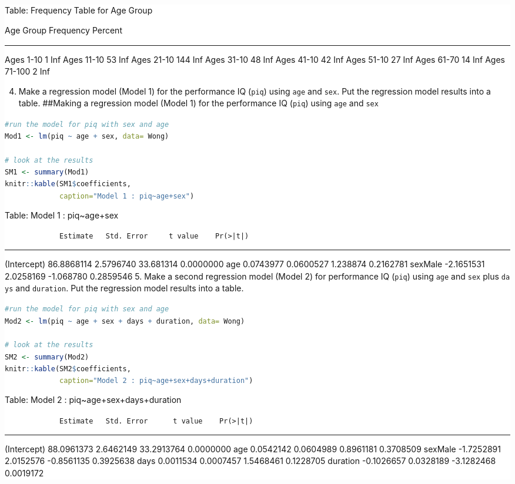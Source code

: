 

Table: Frequency Table for Age Group

Age Group      Frequency   Percent
------------  ----------  --------
Ages 1-10              1       Inf
Ages 11-10            53       Inf
Ages 21-10           144       Inf
Ages 31-10            48       Inf
Ages 41-10            42       Inf
Ages 51-10            27       Inf
Ages 61-70            14       Inf
Ages 71-100            2       Inf

4. Make a regression model (Model 1) for the performance IQ (`piq`) using `age` and `sex`. Put the regression model results into a table.
##Making a regression model (Model 1) for the performance IQ (`piq`) using `age` and `sex`


```r
#run the model for piq with sex and age
Mod1 <- lm(piq ~ age + sex, data= Wong)

# look at the results
SM1 <- summary(Mod1) 
knitr::kable(SM1$coefficients,
             caption="Model 1 : piq~age+sex")
```



Table: Model 1 : piq~age+sex

                 Estimate   Std. Error     t value    Pr(>|t|)
------------  -----------  -----------  ----------  ----------
(Intercept)    86.8868114    2.5796740   33.681314   0.0000000
age             0.0743977    0.0600527    1.238874   0.2162781
sexMale        -2.1651531    2.0258169   -1.068780   0.2859546
5. Make a second regression model (Model 2) for performance IQ (`piq`) using `age` and `sex` plus `days` and `duration`. Put the regression model results into a table.

```r
#run the model for piq with sex and age
Mod2 <- lm(piq ~ age + sex + days + duration, data= Wong)

# look at the results
SM2 <- summary(Mod2) 
knitr::kable(SM2$coefficients,
             caption="Model 2 : piq~age+sex+days+duration")
```



Table: Model 2 : piq~age+sex+days+duration

                 Estimate   Std. Error      t value    Pr(>|t|)
------------  -----------  -----------  -----------  ----------
(Intercept)    88.0961373    2.6462149   33.2913764   0.0000000
age             0.0542142    0.0604989    0.8961181   0.3708509
sexMale        -1.7252891    2.0152576   -0.8561135   0.3925638
days            0.0011534    0.0007457    1.5468461   0.1228705
duration       -0.1026657    0.0328189   -3.1282468   0.0019172

